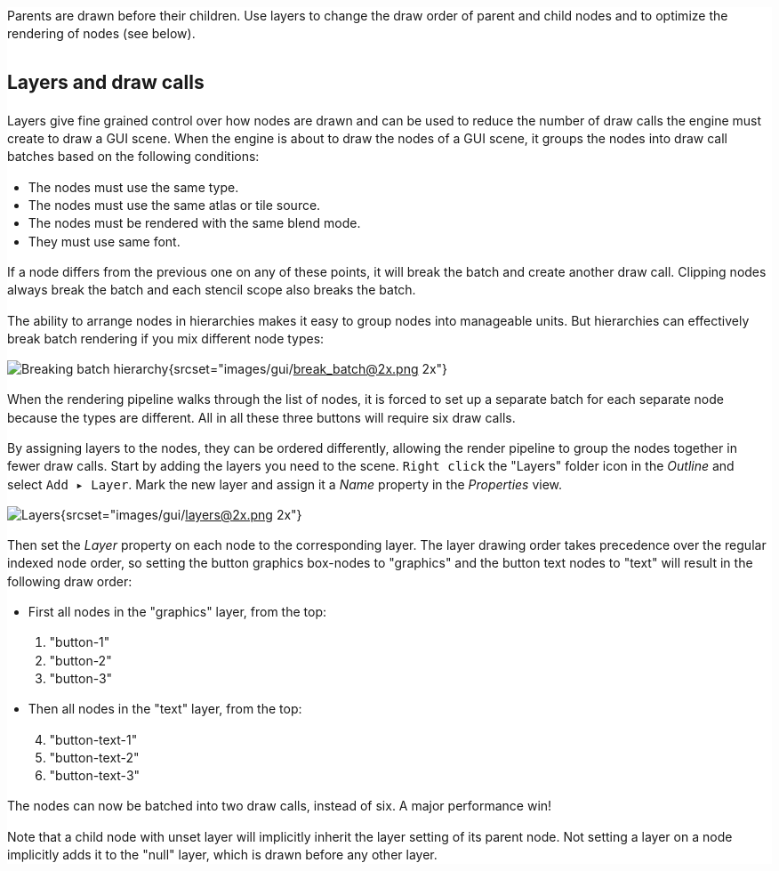 Parents are drawn before their children. Use layers to change the draw order of parent and child nodes and to optimize the rendering of nodes (see below).


## Layers and draw calls

Layers give fine grained control over how nodes are drawn and can be used to reduce the number of draw calls the engine must create to draw a GUI scene. When the engine is about to draw the nodes of a GUI scene, it groups the nodes into draw call batches based on the following conditions:

- The nodes must use the same type.
- The nodes must use the same atlas or tile source.
- The nodes must be rendered with the same blend mode.
- They must use same font.

If a node differs from the previous one on any of these points, it will break the batch and create another draw call. Clipping nodes always break the batch and each stencil scope also breaks the batch.

The ability to arrange nodes in hierarchies makes it easy to group nodes into manageable units. But hierarchies can effectively break batch rendering if you mix different node types:

![Breaking batch hierarchy](images/gui/break_batch.png){srcset="images/gui/break_batch@2x.png 2x"}

When the rendering pipeline walks through the list of nodes, it is forced to set up a separate batch for each separate node because the types are different. All in all these three buttons will require six draw calls.

By assigning layers to the nodes, they can be ordered differently, allowing the render pipeline to group the nodes together in fewer draw calls. Start by adding the layers you need to the scene. <kbd>Right click</kbd> the "Layers" folder icon in the *Outline* and select <kbd>Add ▸ Layer</kbd>. Mark the new layer and assign it a *Name* property in the *Properties* view.

![Layers](images/gui/layers.png){srcset="images/gui/layers@2x.png 2x"}

Then set the *Layer* property on each node to the corresponding layer. The layer drawing order takes precedence over the regular indexed node order, so setting the button graphics box-nodes to "graphics" and the button text nodes to "text" will result in the following draw order:

* First all nodes in the "graphics" layer, from the top:

  1. "button-1"
  2. "button-2"
  3. "button-3"

* Then all nodes in the "text" layer, from the top:

  4. "button-text-1"
  5. "button-text-2"
  6. "button-text-3"

The nodes can now be batched into two draw calls, instead of six. A major performance win!

Note that a child node with unset layer will implicitly inherit the layer setting of its parent node. Not setting a layer on a node implicitly adds it to the "null" layer, which is drawn before any other layer.
